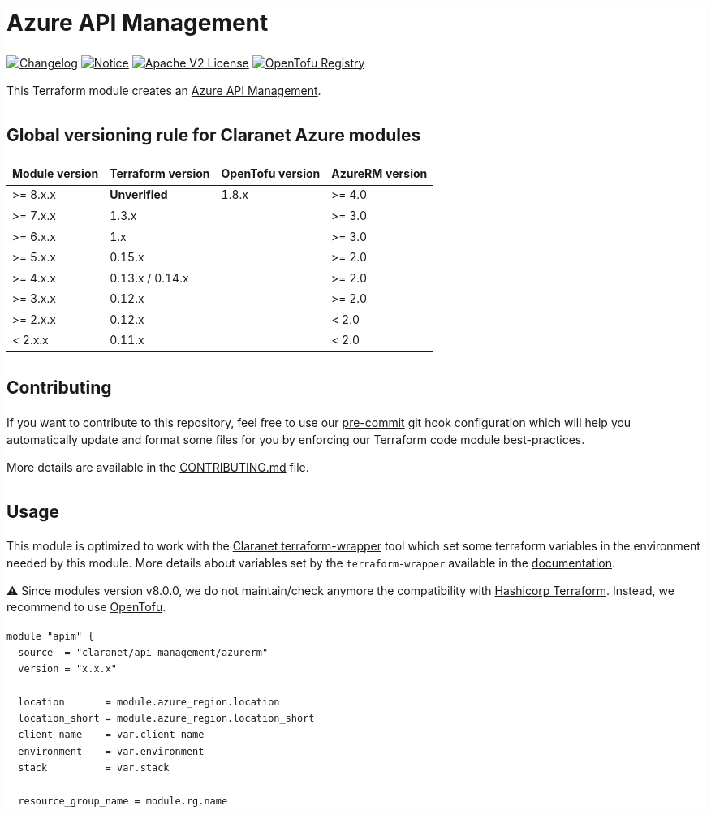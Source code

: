 # Azure API Management
[![Changelog](https://img.shields.io/badge/changelog-release-green.svg)](CHANGELOG.md) [![Notice](https://img.shields.io/badge/notice-copyright-blue.svg)](NOTICE) [![Apache V2 License](https://img.shields.io/badge/license-Apache%20V2-orange.svg)](LICENSE) [![OpenTofu Registry](https://img.shields.io/badge/opentofu-registry-yellow.svg)](https://search.opentofu.org/module/claranet/api-management/azurerm/)

This Terraform module creates an [Azure API Management](https://docs.microsoft.com/en-us/azure/api-management/).


## Global versioning rule for Claranet Azure modules

| Module version | Terraform version | OpenTofu version | AzureRM version |
| -------------- | ----------------- | ---------------- | --------------- |
| >= 8.x.x       | **Unverified**    | 1.8.x            | >= 4.0          |
| >= 7.x.x       | 1.3.x             |                  | >= 3.0          |
| >= 6.x.x       | 1.x               |                  | >= 3.0          |
| >= 5.x.x       | 0.15.x            |                  | >= 2.0          |
| >= 4.x.x       | 0.13.x / 0.14.x   |                  | >= 2.0          |
| >= 3.x.x       | 0.12.x            |                  | >= 2.0          |
| >= 2.x.x       | 0.12.x            |                  | < 2.0           |
| <  2.x.x       | 0.11.x            |                  | < 2.0           |

## Contributing

If you want to contribute to this repository, feel free to use our [pre-commit](https://pre-commit.com/) git hook configuration
which will help you automatically update and format some files for you by enforcing our Terraform code module best-practices.

More details are available in the [CONTRIBUTING.md](./CONTRIBUTING.md#pull-request-process) file.

## Usage

This module is optimized to work with the [Claranet terraform-wrapper](https://github.com/claranet/terraform-wrapper) tool
which set some terraform variables in the environment needed by this module.
More details about variables set by the `terraform-wrapper` available in the [documentation](https://github.com/claranet/terraform-wrapper#environment).

⚠️ Since modules version v8.0.0, we do not maintain/check anymore the compatibility with
[Hashicorp Terraform](https://github.com/hashicorp/terraform/). Instead, we recommend to use [OpenTofu](https://github.com/opentofu/opentofu/).

```hcl
module "apim" {
  source  = "claranet/api-management/azurerm"
  version = "x.x.x"

  location       = module.azure_region.location
  location_short = module.azure_region.location_short
  client_name    = var.client_name
  environment    = var.environment
  stack          = var.stack

  resource_group_name = module.rg.name

```